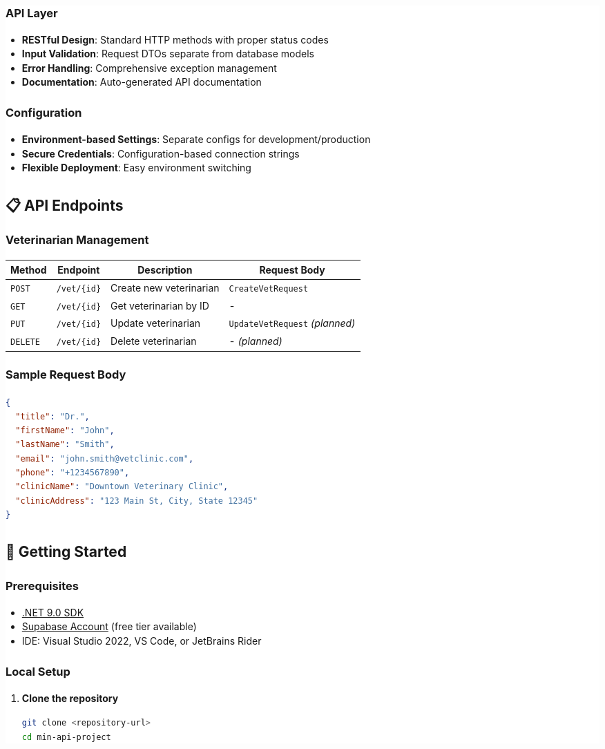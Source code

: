 ### API Layer
- **RESTful Design**: Standard HTTP methods with proper status codes
- **Input Validation**: Request DTOs separate from database models
- **Error Handling**: Comprehensive exception management
- **Documentation**: Auto-generated API documentation

### Configuration
- **Environment-based Settings**: Separate configs for development/production
- **Secure Credentials**: Configuration-based connection strings
- **Flexible Deployment**: Easy environment switching

## 📋 API Endpoints

### Veterinarian Management

| Method | Endpoint | Description | Request Body |
|--------|----------|-------------|--------------|
| `POST` | `/vet/{id}` | Create new veterinarian | `CreateVetRequest` |
| `GET` | `/vet/{id}` | Get veterinarian by ID | - |
| `PUT` | `/vet/{id}` | Update veterinarian | `UpdateVetRequest` *(planned)* |
| `DELETE` | `/vet/{id}` | Delete veterinarian | - *(planned)* |

### Sample Request Body
```json
{
  "title": "Dr.",
  "firstName": "John",
  "lastName": "Smith", 
  "email": "john.smith@vetclinic.com",
  "phone": "+1234567890",
  "clinicName": "Downtown Veterinary Clinic",
  "clinicAddress": "123 Main St, City, State 12345"
}
```

## 🚦 Getting Started

### Prerequisites
- [.NET 9.0 SDK](https://dotnet.microsoft.com/download)
- [Supabase Account](https://supabase.com/) (free tier available)
- IDE: Visual Studio 2022, VS Code, or JetBrains Rider

### Local Setup

1. **Clone the repository**
   ```bash
   git clone <repository-url>
   cd min-api-project
   ```
